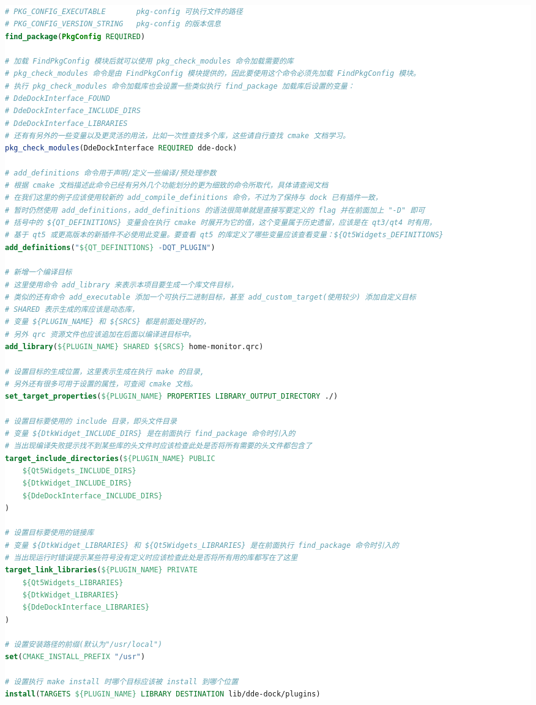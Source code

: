 ```cmake
# PKG_CONFIG_EXECUTABLE       pkg-config 可执行文件的路径
# PKG_CONFIG_VERSION_STRING   pkg-config 的版本信息
find_package(PkgConfig REQUIRED)

# 加载 FindPkgConfig 模块后就可以使用 pkg_check_modules 命令加载需要的库
# pkg_check_modules 命令是由 FindPkgConfig 模块提供的，因此要使用这个命令必须先加载 FindPkgConfig 模块。
# 执行 pkg_check_modules 命令加载库也会设置一些类似执行 find_package 加载库后设置的变量：
# DdeDockInterface_FOUND
# DdeDockInterface_INCLUDE_DIRS
# DdeDockInterface_LIBRARIES
# 还有有另外的一些变量以及更灵活的用法，比如一次性查找多个库，这些请自行查找 cmake 文档学习。
pkg_check_modules(DdeDockInterface REQUIRED dde-dock)

# add_definitions 命令用于声明/定义一些编译/预处理参数
# 根据 cmake 文档描述此命令已经有另外几个功能划分的更为细致的命令所取代，具体请查阅文档
# 在我们这里的例子应该使用较新的 add_compile_definitions 命令，不过为了保持与 dock 已有插件一致，
# 暂时仍然使用 add_definitions，add_definitions 的语法很简单就是直接写要定义的 flag 并在前面加上 "-D" 即可
# 括号中的 ${QT_DEFINITIONS} 变量会在执行 cmake 时展开为它的值，这个变量属于历史遗留，应该是在 qt3/qt4 时有用，
# 基于 qt5 或更高版本的新插件不必使用此变量。要查看 qt5 的库定义了哪些变量应该查看变量：${Qt5Widgets_DEFINITIONS}
add_definitions("${QT_DEFINITIONS} -DQT_PLUGIN")

# 新增一个编译目标
# 这里使用命令 add_library 来表示本项目要生成一个库文件目标，
# 类似的还有命令 add_executable 添加一个可执行二进制目标，甚至 add_custom_target(使用较少) 添加自定义目标
# SHARED 表示生成的库应该是动态库，
# 变量 ${PLUGIN_NAME} 和 ${SRCS} 都是前面处理好的，
# 另外 qrc 资源文件也应该追加在后面以编译进目标中。
add_library(${PLUGIN_NAME} SHARED ${SRCS} home-monitor.qrc)

# 设置目标的生成位置，这里表示生成在执行 make 的目录,
# 另外还有很多可用于设置的属性，可查阅 cmake 文档。
set_target_properties(${PLUGIN_NAME} PROPERTIES LIBRARY_OUTPUT_DIRECTORY ./)

# 设置目标要使用的 include 目录，即头文件目录
# 变量 ${DtkWidget_INCLUDE_DIRS} 是在前面执行 find_package 命令时引入的
# 当出现编译失败提示找不到某些库的头文件时应该检查此处是否将所有需要的头文件都包含了
target_include_directories(${PLUGIN_NAME} PUBLIC
    ${Qt5Widgets_INCLUDE_DIRS}
    ${DtkWidget_INCLUDE_DIRS}
    ${DdeDockInterface_INCLUDE_DIRS}
)

# 设置目标要使用的链接库
# 变量 ${DtkWidget_LIBRARIES} 和 ${Qt5Widgets_LIBRARIES} 是在前面执行 find_package 命令时引入的
# 当出现运行时错误提示某些符号没有定义时应该检查此处是否将所有用的库都写在了这里
target_link_libraries(${PLUGIN_NAME} PRIVATE
    ${Qt5Widgets_LIBRARIES}
    ${DtkWidget_LIBRARIES}
    ${DdeDockInterface_LIBRARIES}
)

# 设置安装路径的前缀(默认为"/usr/local")
set(CMAKE_INSTALL_PREFIX "/usr")

# 设置执行 make install 时哪个目标应该被 install 到哪个位置
install(TARGETS ${PLUGIN_NAME} LIBRARY DESTINATION lib/dde-dock/plugins)
```
